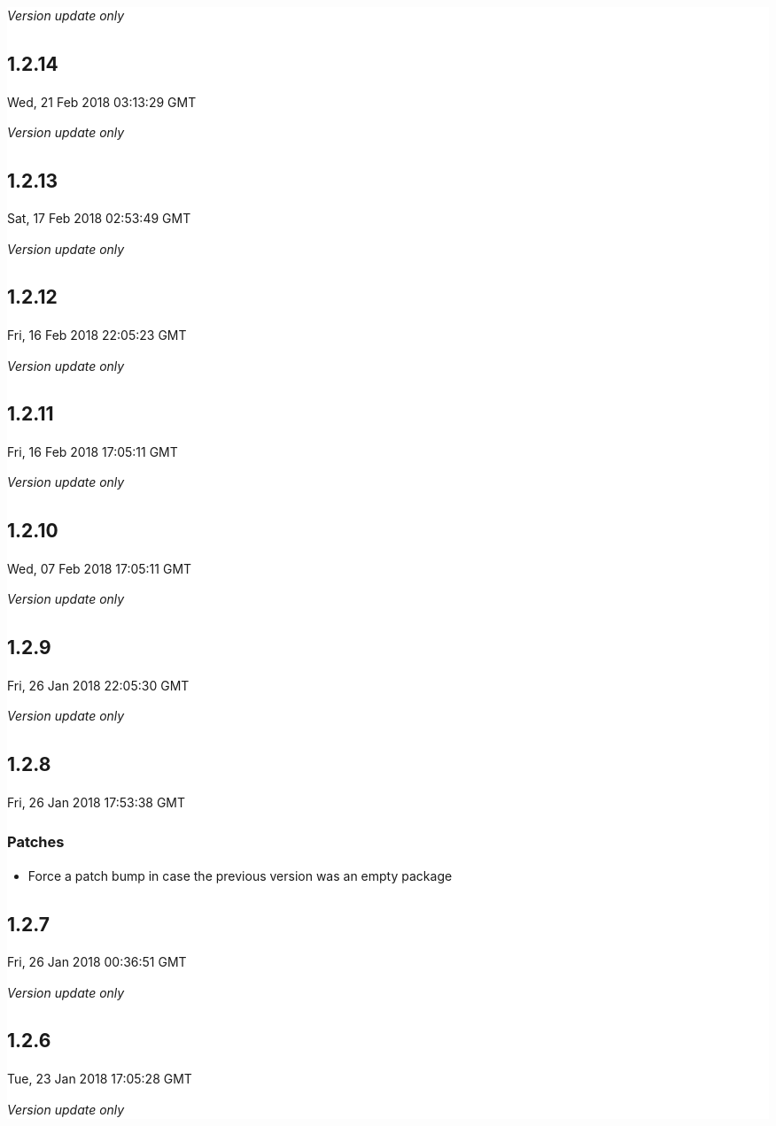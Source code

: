 *Version update only*

## 1.2.14
Wed, 21 Feb 2018 03:13:29 GMT

*Version update only*

## 1.2.13
Sat, 17 Feb 2018 02:53:49 GMT

*Version update only*

## 1.2.12
Fri, 16 Feb 2018 22:05:23 GMT

*Version update only*

## 1.2.11
Fri, 16 Feb 2018 17:05:11 GMT

*Version update only*

## 1.2.10
Wed, 07 Feb 2018 17:05:11 GMT

*Version update only*

## 1.2.9
Fri, 26 Jan 2018 22:05:30 GMT

*Version update only*

## 1.2.8
Fri, 26 Jan 2018 17:53:38 GMT

### Patches

- Force a patch bump in case the previous version was an empty package

## 1.2.7
Fri, 26 Jan 2018 00:36:51 GMT

*Version update only*

## 1.2.6
Tue, 23 Jan 2018 17:05:28 GMT

*Version update only*
